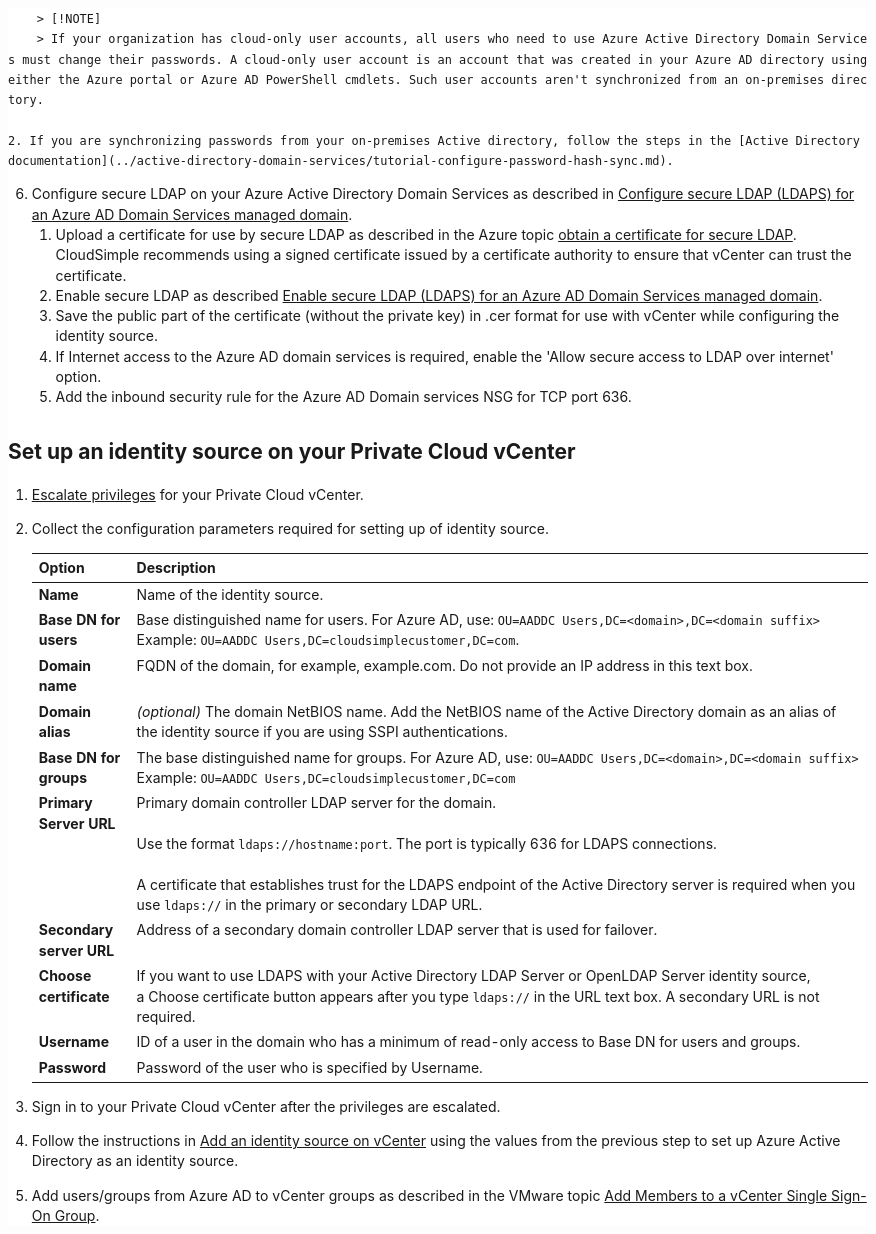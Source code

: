        > [!NOTE]
        > If your organization has cloud-only user accounts, all users who need to use Azure Active Directory Domain Services must change their passwords. A cloud-only user account is an account that was created in your Azure AD directory using either the Azure portal or Azure AD PowerShell cmdlets. Such user accounts aren't synchronized from an on-premises directory.

    2. If you are synchronizing passwords from your on-premises Active directory, follow the steps in the [Active Directory documentation](../active-directory-domain-services/tutorial-configure-password-hash-sync.md).

6.  Configure secure LDAP on your Azure Active Directory Domain Services as described in [Configure secure LDAP (LDAPS) for an Azure AD Domain Services managed domain](../active-directory-domain-services/tutorial-configure-ldaps.md).
    1. Upload a certificate for use by secure LDAP as described in the Azure topic [obtain a certificate for secure LDAP](../active-directory-domain-services/tutorial-configure-ldaps.md#create-a-certificate-for-secure-ldap).  CloudSimple recommends using a signed certificate issued by a certificate authority to ensure that vCenter can trust the certificate.
    2. Enable secure LDAP as described [Enable secure LDAP (LDAPS) for an Azure AD Domain Services managed domain](../active-directory-domain-services/tutorial-configure-ldaps.md).
    3. Save the public part of the certificate (without the private key) in .cer format for use with vCenter while configuring the identity source.
    4. If Internet access to the Azure AD domain services is required, enable the 'Allow secure access to LDAP over internet' option.
    5. Add the inbound security rule for the Azure AD Domain services NSG for TCP port 636.

## Set up an identity source on your Private Cloud vCenter

1. [Escalate privileges](escalate-private-cloud-privileges.md) for your Private Cloud vCenter.
2. Collect the configuration parameters required for setting up of identity source.

    | **Option** | **Description** |
    |------------|-----------------|
    | **Name** | Name of the identity source. |
    | **Base DN for users** | Base distinguished name for users.  For Azure AD, use: `OU=AADDC Users,DC=<domain>,DC=<domain suffix>`  Example: `OU=AADDC Users,DC=cloudsimplecustomer,DC=com`.|
    | **Domain name** | FQDN of the domain, for example, example.com. Do not provide an IP address in this text box. |
    | **Domain alias** | *(optional)* The domain NetBIOS name. Add the NetBIOS name of the Active Directory domain as an alias of the identity source if you are using SSPI authentications. |
    | **Base DN for groups** | The base distinguished name for groups. For Azure AD, use: `OU=AADDC Users,DC=<domain>,DC=<domain suffix>`  Example: `OU=AADDC Users,DC=cloudsimplecustomer,DC=com`|
    | **Primary Server URL** | Primary domain controller LDAP server for the domain.<br><br>Use the format `ldaps://hostname:port`. The port is typically 636 for LDAPS connections. <br><br>A certificate that establishes trust for the LDAPS endpoint of the Active Directory server is required when you use `ldaps://` in the primary or secondary LDAP URL. |
    | **Secondary server URL** | Address of a secondary domain controller LDAP server that is used for failover. |
    | **Choose certificate** | If you want to use LDAPS with your Active Directory LDAP Server or OpenLDAP Server identity source, a Choose certificate button appears after you type `ldaps://` in the URL text box. A secondary URL is not required. |
    | **Username** | ID of a user in the domain who has a minimum of read-only access to Base DN for users and groups. |
    | **Password** | Password of the user who is specified by Username. |

3. Sign in to your Private Cloud vCenter after the privileges are escalated.
4. Follow the instructions in [Add an identity source on vCenter](set-vcenter-identity.md#add-an-identity-source-on-vcenter) using the values from the previous step to set up Azure Active Directory as an identity source.
5. Add users/groups from Azure AD to vCenter groups as described in the VMware topic [Add Members to a vCenter Single Sign-On Group](https://docs.vmware.com/en/VMware-vSphere/5.5/com.vmware.vsphere.security.doc/GUID-CDEA6F32-7581-4615-8572-E0B44C11D80D.html).
